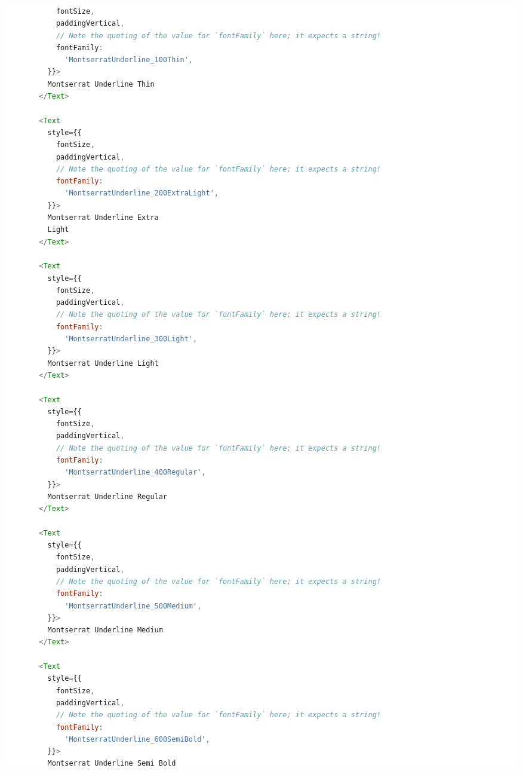 ```js
            fontSize,
            paddingVertical,
            // Note the quoting of the value for `fontFamily` here; it expects a string!
            fontFamily:
              'MontserratUnderline_100Thin',
          }}>
          Montserrat Underline Thin
        </Text>

        <Text
          style={{
            fontSize,
            paddingVertical,
            // Note the quoting of the value for `fontFamily` here; it expects a string!
            fontFamily:
              'MontserratUnderline_200ExtraLight',
          }}>
          Montserrat Underline Extra
          Light
        </Text>

        <Text
          style={{
            fontSize,
            paddingVertical,
            // Note the quoting of the value for `fontFamily` here; it expects a string!
            fontFamily:
              'MontserratUnderline_300Light',
          }}>
          Montserrat Underline Light
        </Text>

        <Text
          style={{
            fontSize,
            paddingVertical,
            // Note the quoting of the value for `fontFamily` here; it expects a string!
            fontFamily:
              'MontserratUnderline_400Regular',
          }}>
          Montserrat Underline Regular
        </Text>

        <Text
          style={{
            fontSize,
            paddingVertical,
            // Note the quoting of the value for `fontFamily` here; it expects a string!
            fontFamily:
              'MontserratUnderline_500Medium',
          }}>
          Montserrat Underline Medium
        </Text>

        <Text
          style={{
            fontSize,
            paddingVertical,
            // Note the quoting of the value for `fontFamily` here; it expects a string!
            fontFamily:
              'MontserratUnderline_600SemiBold',
          }}>
          Montserrat Underline Semi Bold
```